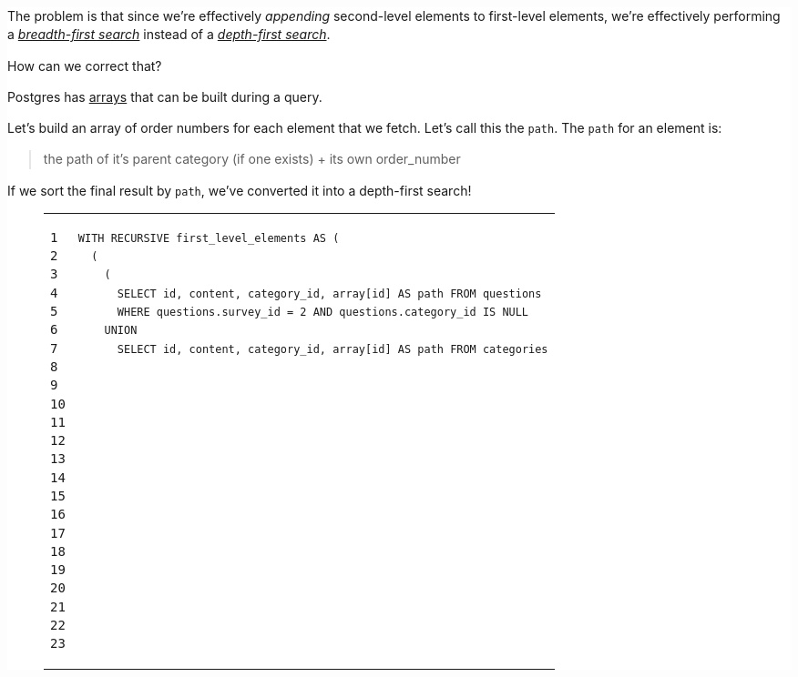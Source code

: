 <p>The problem is that since we&#8217;re effectively <em>appending</em> second-level elements to first-level elements, we&#8217;re effectively performing a <a href="https://en.wikipedia.org/wiki/Breadth-first_search"><em>breadth-first search</em></a> instead of a <a href="http://en.wikipedia.org/wiki/Depth-first_search"><em>depth-first search</em></a>.</p>

<p>How can we correct that?</p>

<p>Postgres has <a href="http://www.postgresql.org/docs/9.1/static/arrays.html">arrays</a> that can be built during a query.</p>

<p>Let&#8217;s build an array of order numbers for each element that we fetch. Let&#8217;s call this the <code>path</code>. The <code>path</code> for an element is:</p>

<blockquote><p>the path of it&#8217;s parent category (if one exists) + its own order_number</p></blockquote>

<p>If we sort the final result by <code>path</code>, we&#8217;ve converted it into a depth-first search!</p>

<figure class='code'><figcaption><span></span></figcaption><div class="highlight"><table><tr><td class="gutter"><pre class="line-numbers"><span class='line-number'>1</span>
<span class='line-number'>2</span>
<span class='line-number'>3</span>
<span class='line-number'>4</span>
<span class='line-number'>5</span>
<span class='line-number'>6</span>
<span class='line-number'>7</span>
<span class='line-number'>8</span>
<span class='line-number'>9</span>
<span class='line-number'>10</span>
<span class='line-number'>11</span>
<span class='line-number'>12</span>
<span class='line-number'>13</span>
<span class='line-number'>14</span>
<span class='line-number'>15</span>
<span class='line-number'>16</span>
<span class='line-number'>17</span>
<span class='line-number'>18</span>
<span class='line-number'>19</span>
<span class='line-number'>20</span>
<span class='line-number'>21</span>
<span class='line-number'>22</span>
<span class='line-number'>23</span>
</pre></td><td class='code'><pre><code class='sql'><span class='line'><span class="k">WITH</span> <span class="k">RECURSIVE</span> <span class="n">first_level_elements</span> <span class="k">AS</span> <span class="p">(</span>
</span><span class='line'>  <span class="p">(</span>
</span><span class='line'>    <span class="p">(</span>
</span><span class='line'>      <span class="k">SELECT</span> <span class="n">id</span><span class="p">,</span> <span class="n">content</span><span class="p">,</span> <span class="n">category_id</span><span class="p">,</span> <span class="nb">array</span><span class="p">[</span><span class="n">id</span><span class="p">]</span> <span class="k">AS</span> <span class="n">path</span> <span class="k">FROM</span> <span class="n">questions</span>
</span><span class='line'>      <span class="k">WHERE</span> <span class="n">questions</span><span class="p">.</span><span class="n">survey_id</span> <span class="o">=</span> <span class="mi">2</span> <span class="k">AND</span> <span class="n">questions</span><span class="p">.</span><span class="n">category_id</span> <span class="k">IS</span> <span class="k">NULL</span>
</span><span class='line'>    <span class="k">UNION</span>
</span><span class='line'>      <span class="k">SELECT</span> <span class="n">id</span><span class="p">,</span> <span class="n">content</span><span class="p">,</span> <span class="n">category_id</span><span class="p">,</span> <span class="nb">array</span><span class="p">[</span><span class="n">id</span><span class="p">]</span> <span class="k">AS</span> <span class="n">path</span> <span class="k">FROM</span> <span class="n">categories</span>